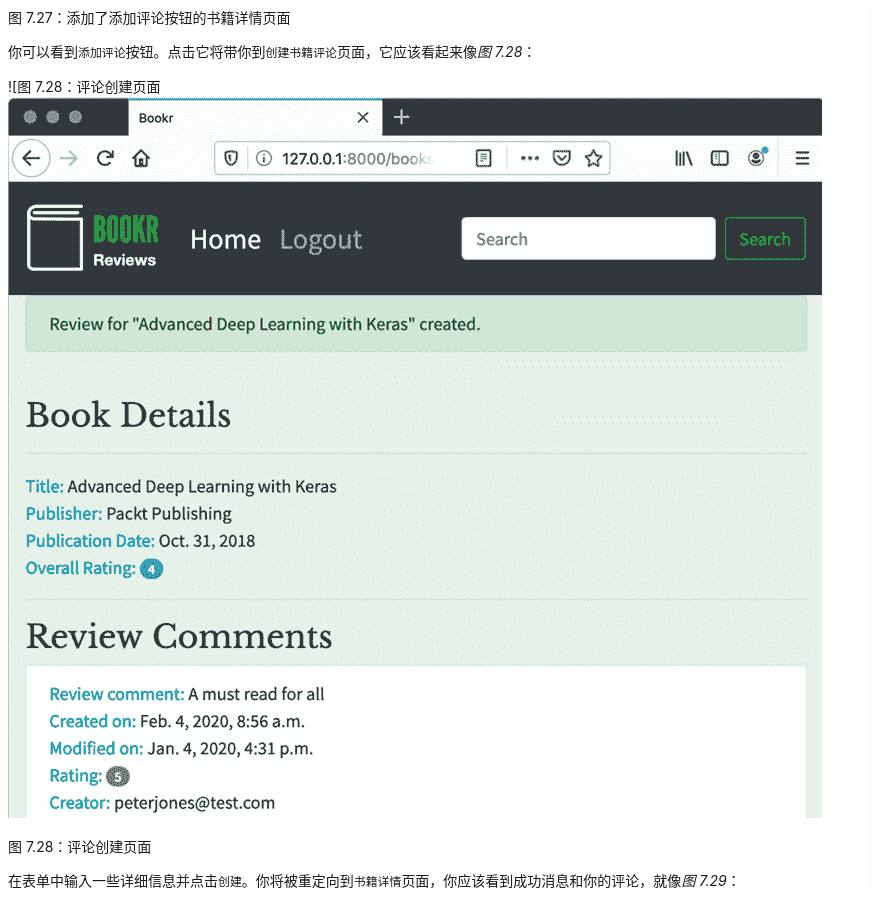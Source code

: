 图 7.27：添加了添加评论按钮的书籍详情页面

你可以看到`添加评论`按钮。点击它将带你到`创建书籍评论`页面，它应该看起来像*图 7.28*：

![图 7.28：评论创建页面![图片](img/B15509_07_28.jpg)

图 7.28：评论创建页面

在表单中输入一些详细信息并点击`创建`。你将被重定向到`书籍详情`页面，你应该看到成功消息和你的评论，就像*图 7.29*：
